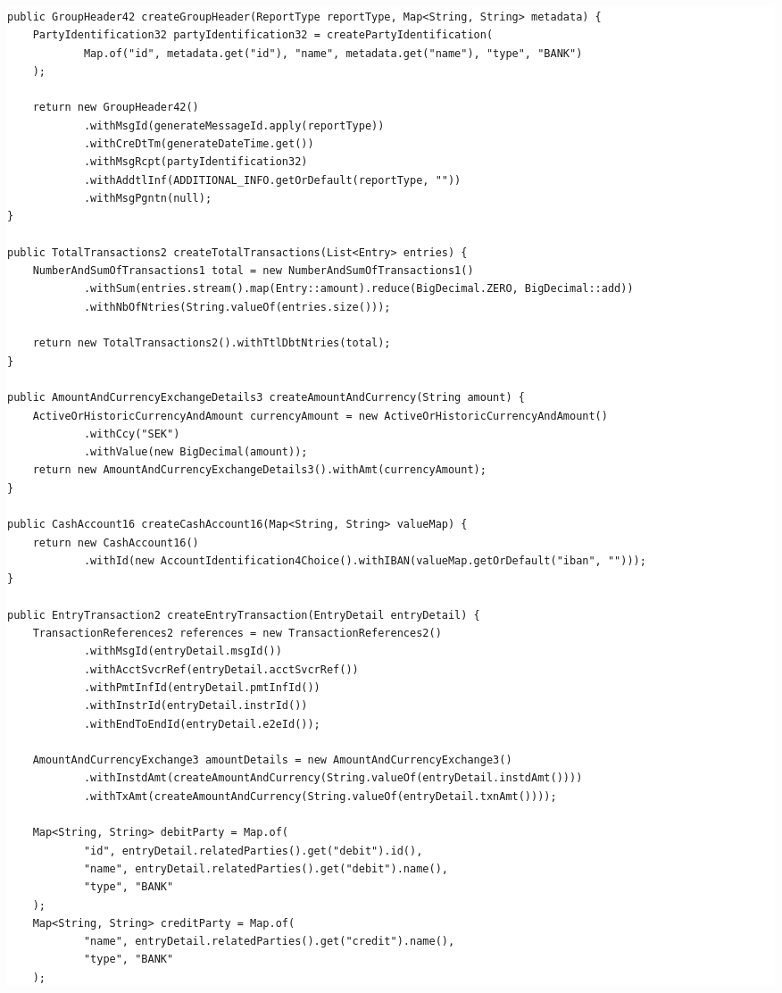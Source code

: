     public GroupHeader42 createGroupHeader(ReportType reportType, Map<String, String> metadata) {
        PartyIdentification32 partyIdentification32 = createPartyIdentification(
                Map.of("id", metadata.get("id"), "name", metadata.get("name"), "type", "BANK")
        );

        return new GroupHeader42()
                .withMsgId(generateMessageId.apply(reportType))
                .withCreDtTm(generateDateTime.get())
                .withMsgRcpt(partyIdentification32)
                .withAddtlInf(ADDITIONAL_INFO.getOrDefault(reportType, ""))
                .withMsgPgntn(null);
    }

    public TotalTransactions2 createTotalTransactions(List<Entry> entries) {
        NumberAndSumOfTransactions1 total = new NumberAndSumOfTransactions1()
                .withSum(entries.stream().map(Entry::amount).reduce(BigDecimal.ZERO, BigDecimal::add))
                .withNbOfNtries(String.valueOf(entries.size()));

        return new TotalTransactions2().withTtlDbtNtries(total);
    }

    public AmountAndCurrencyExchangeDetails3 createAmountAndCurrency(String amount) {
        ActiveOrHistoricCurrencyAndAmount currencyAmount = new ActiveOrHistoricCurrencyAndAmount()
                .withCcy("SEK")
                .withValue(new BigDecimal(amount));
        return new AmountAndCurrencyExchangeDetails3().withAmt(currencyAmount);
    }

    public CashAccount16 createCashAccount16(Map<String, String> valueMap) {
        return new CashAccount16()
                .withId(new AccountIdentification4Choice().withIBAN(valueMap.getOrDefault("iban", "")));
    }

    public EntryTransaction2 createEntryTransaction(EntryDetail entryDetail) {
        TransactionReferences2 references = new TransactionReferences2()
                .withMsgId(entryDetail.msgId())
                .withAcctSvcrRef(entryDetail.acctSvcrRef())
                .withPmtInfId(entryDetail.pmtInfId())
                .withInstrId(entryDetail.instrId())
                .withEndToEndId(entryDetail.e2eId());

        AmountAndCurrencyExchange3 amountDetails = new AmountAndCurrencyExchange3()
                .withInstdAmt(createAmountAndCurrency(String.valueOf(entryDetail.instdAmt())))
                .withTxAmt(createAmountAndCurrency(String.valueOf(entryDetail.txnAmt())));

        Map<String, String> debitParty = Map.of(
                "id", entryDetail.relatedParties().get("debit").id(),
                "name", entryDetail.relatedParties().get("debit").name(),
                "type", "BANK"
        );
        Map<String, String> creditParty = Map.of(
                "name", entryDetail.relatedParties().get("credit").name(),
                "type", "BANK"
        );

